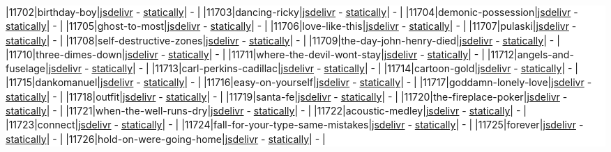 |11702|birthday-boy|[jsdelivr](https://cdn.jsdelivr.net/gh/dbchord/c7-1-3/10001-15000/11501-12000/birthday-boy.webp) - [statically](https://cdn.statically.io/gh/dbchord/c7-1-3/i/10001-15000/11501-12000/birthday-boy.webp)| - |
|11703|dancing-ricky|[jsdelivr](https://cdn.jsdelivr.net/gh/dbchord/c7-1-3/10001-15000/11501-12000/dancing-ricky.webp) - [statically](https://cdn.statically.io/gh/dbchord/c7-1-3/i/10001-15000/11501-12000/dancing-ricky.webp)| - |
|11704|demonic-possession|[jsdelivr](https://cdn.jsdelivr.net/gh/dbchord/c7-1-3/10001-15000/11501-12000/demonic-possession.webp) - [statically](https://cdn.statically.io/gh/dbchord/c7-1-3/i/10001-15000/11501-12000/demonic-possession.webp)| - |
|11705|ghost-to-most|[jsdelivr](https://cdn.jsdelivr.net/gh/dbchord/c7-1-3/10001-15000/11501-12000/ghost-to-most.webp) - [statically](https://cdn.statically.io/gh/dbchord/c7-1-3/i/10001-15000/11501-12000/ghost-to-most.webp)| - |
|11706|love-like-this|[jsdelivr](https://cdn.jsdelivr.net/gh/dbchord/c7-1-3/10001-15000/11501-12000/love-like-this.webp) - [statically](https://cdn.statically.io/gh/dbchord/c7-1-3/i/10001-15000/11501-12000/love-like-this.webp)| - |
|11707|pulaski|[jsdelivr](https://cdn.jsdelivr.net/gh/dbchord/c7-1-3/10001-15000/11501-12000/pulaski.webp) - [statically](https://cdn.statically.io/gh/dbchord/c7-1-3/i/10001-15000/11501-12000/pulaski.webp)| - |
|11708|self-destructive-zones|[jsdelivr](https://cdn.jsdelivr.net/gh/dbchord/c7-1-3/10001-15000/11501-12000/self-destructive-zones.webp) - [statically](https://cdn.statically.io/gh/dbchord/c7-1-3/i/10001-15000/11501-12000/self-destructive-zones.webp)| - |
|11709|the-day-john-henry-died|[jsdelivr](https://cdn.jsdelivr.net/gh/dbchord/c7-1-3/10001-15000/11501-12000/the-day-john-henry-died.webp) - [statically](https://cdn.statically.io/gh/dbchord/c7-1-3/i/10001-15000/11501-12000/the-day-john-henry-died.webp)| - |
|11710|three-dimes-down|[jsdelivr](https://cdn.jsdelivr.net/gh/dbchord/c7-1-3/10001-15000/11501-12000/three-dimes-down.webp) - [statically](https://cdn.statically.io/gh/dbchord/c7-1-3/i/10001-15000/11501-12000/three-dimes-down.webp)| - |
|11711|where-the-devil-wont-stay|[jsdelivr](https://cdn.jsdelivr.net/gh/dbchord/c7-1-3/10001-15000/11501-12000/where-the-devil-wont-stay.webp) - [statically](https://cdn.statically.io/gh/dbchord/c7-1-3/i/10001-15000/11501-12000/where-the-devil-wont-stay.webp)| - |
|11712|angels-and-fuselage|[jsdelivr](https://cdn.jsdelivr.net/gh/dbchord/c7-1-3/10001-15000/11501-12000/angels-and-fuselage.webp) - [statically](https://cdn.statically.io/gh/dbchord/c7-1-3/i/10001-15000/11501-12000/angels-and-fuselage.webp)| - |
|11713|carl-perkins-cadillac|[jsdelivr](https://cdn.jsdelivr.net/gh/dbchord/c7-1-3/10001-15000/11501-12000/carl-perkins-cadillac.webp) - [statically](https://cdn.statically.io/gh/dbchord/c7-1-3/i/10001-15000/11501-12000/carl-perkins-cadillac.webp)| - |
|11714|cartoon-gold|[jsdelivr](https://cdn.jsdelivr.net/gh/dbchord/c7-1-3/10001-15000/11501-12000/cartoon-gold.webp) - [statically](https://cdn.statically.io/gh/dbchord/c7-1-3/i/10001-15000/11501-12000/cartoon-gold.webp)| - |
|11715|dankomanuel|[jsdelivr](https://cdn.jsdelivr.net/gh/dbchord/c7-1-3/10001-15000/11501-12000/dankomanuel.webp) - [statically](https://cdn.statically.io/gh/dbchord/c7-1-3/i/10001-15000/11501-12000/dankomanuel.webp)| - |
|11716|easy-on-yourself|[jsdelivr](https://cdn.jsdelivr.net/gh/dbchord/c7-1-3/10001-15000/11501-12000/easy-on-yourself.webp) - [statically](https://cdn.statically.io/gh/dbchord/c7-1-3/i/10001-15000/11501-12000/easy-on-yourself.webp)| - |
|11717|goddamn-lonely-love|[jsdelivr](https://cdn.jsdelivr.net/gh/dbchord/c7-1-3/10001-15000/11501-12000/goddamn-lonely-love.webp) - [statically](https://cdn.statically.io/gh/dbchord/c7-1-3/i/10001-15000/11501-12000/goddamn-lonely-love.webp)| - |
|11718|outfit|[jsdelivr](https://cdn.jsdelivr.net/gh/dbchord/c7-1-3/10001-15000/11501-12000/outfit.webp) - [statically](https://cdn.statically.io/gh/dbchord/c7-1-3/i/10001-15000/11501-12000/outfit.webp)| - |
|11719|santa-fe|[jsdelivr](https://cdn.jsdelivr.net/gh/dbchord/c7-1-3/10001-15000/11501-12000/santa-fe.webp) - [statically](https://cdn.statically.io/gh/dbchord/c7-1-3/i/10001-15000/11501-12000/santa-fe.webp)| - |
|11720|the-fireplace-poker|[jsdelivr](https://cdn.jsdelivr.net/gh/dbchord/c7-1-3/10001-15000/11501-12000/the-fireplace-poker.webp) - [statically](https://cdn.statically.io/gh/dbchord/c7-1-3/i/10001-15000/11501-12000/the-fireplace-poker.webp)| - |
|11721|when-the-well-runs-dry|[jsdelivr](https://cdn.jsdelivr.net/gh/dbchord/c7-1-3/10001-15000/11501-12000/when-the-well-runs-dry.webp) - [statically](https://cdn.statically.io/gh/dbchord/c7-1-3/i/10001-15000/11501-12000/when-the-well-runs-dry.webp)| - |
|11722|acoustic-medley|[jsdelivr](https://cdn.jsdelivr.net/gh/dbchord/c7-1-3/10001-15000/11501-12000/acoustic-medley.webp) - [statically](https://cdn.statically.io/gh/dbchord/c7-1-3/i/10001-15000/11501-12000/acoustic-medley.webp)| - |
|11723|connect|[jsdelivr](https://cdn.jsdelivr.net/gh/dbchord/c7-1-3/10001-15000/11501-12000/connect.webp) - [statically](https://cdn.statically.io/gh/dbchord/c7-1-3/i/10001-15000/11501-12000/connect.webp)| - |
|11724|fall-for-your-type-same-mistakes|[jsdelivr](https://cdn.jsdelivr.net/gh/dbchord/c7-1-3/10001-15000/11501-12000/fall-for-your-type-same-mistakes.webp) - [statically](https://cdn.statically.io/gh/dbchord/c7-1-3/i/10001-15000/11501-12000/fall-for-your-type-same-mistakes.webp)| - |
|11725|forever|[jsdelivr](https://cdn.jsdelivr.net/gh/dbchord/c7-1-3/10001-15000/11501-12000/forever.webp) - [statically](https://cdn.statically.io/gh/dbchord/c7-1-3/i/10001-15000/11501-12000/forever.webp)| - |
|11726|hold-on-were-going-home|[jsdelivr](https://cdn.jsdelivr.net/gh/dbchord/c7-1-3/10001-15000/11501-12000/hold-on-were-going-home.webp) - [statically](https://cdn.statically.io/gh/dbchord/c7-1-3/i/10001-15000/11501-12000/hold-on-were-going-home.webp)| - |